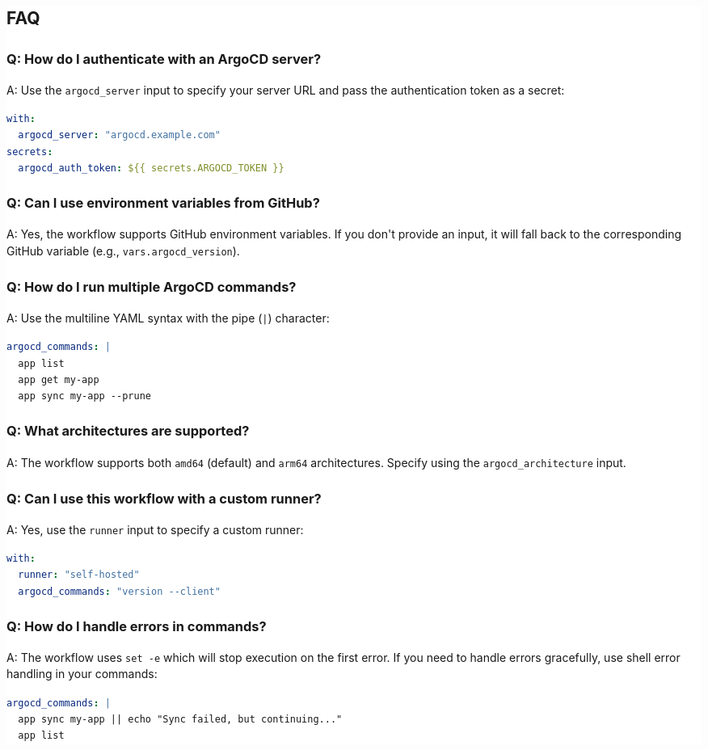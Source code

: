 ## FAQ

### Q: How do I authenticate with an ArgoCD server?

A: Use the `argocd_server` input to specify your server URL and pass the authentication token as a secret:

```yaml
with:
  argocd_server: "argocd.example.com"
secrets:
  argocd_auth_token: ${{ secrets.ARGOCD_TOKEN }}
```

### Q: Can I use environment variables from GitHub?

A: Yes, the workflow supports GitHub environment variables. If you don't provide an input, it will fall back to the corresponding GitHub variable (e.g., `vars.argocd_version`).

### Q: How do I run multiple ArgoCD commands?

A: Use the multiline YAML syntax with the pipe (`|`) character:

```yaml
argocd_commands: |
  app list
  app get my-app
  app sync my-app --prune
```

### Q: What architectures are supported?

A: The workflow supports both `amd64` (default) and `arm64` architectures. Specify using the `argocd_architecture` input.

### Q: Can I use this workflow with a custom runner?

A: Yes, use the `runner` input to specify a custom runner:

```yaml
with:
  runner: "self-hosted"
  argocd_commands: "version --client"
```

### Q: How do I handle errors in commands?

A: The workflow uses `set -e` which will stop execution on the first error. If you need to handle errors gracefully, use shell error handling in your commands:

```yaml
argocd_commands: |
  app sync my-app || echo "Sync failed, but continuing..."
  app list
```
